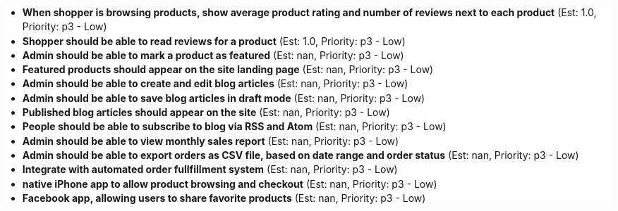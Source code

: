 - **When shopper is browsing products, show average product rating and number of reviews next to each product** (Est: 1.0, Priority: p3 - Low)
- **Shopper should be able to read reviews for a product** (Est: 1.0, Priority: p3 - Low)
- **Admin should be able to mark a product as featured** (Est: nan, Priority: p3 - Low)
- **Featured products should appear on the site landing page** (Est: nan, Priority: p3 - Low)
- **Admin should be able to create and edit blog articles** (Est: nan, Priority: p3 - Low)
- **Admin should be able to save blog articles in draft mode** (Est: nan, Priority: p3 - Low)
- **Published blog articles should appear on the site** (Est: nan, Priority: p3 - Low)
- **People should be able to subscribe to blog via RSS and Atom** (Est: nan, Priority: p3 - Low)
- **Admin should be able to view monthly sales report** (Est: nan, Priority: p3 - Low)
- **Admin should be able to export orders as CSV file, based on date range and order status** (Est: nan, Priority: p3 - Low)
- **Integrate with automated order fullfillment system** (Est: nan, Priority: p3 - Low)
- **native iPhone app to allow product browsing and checkout** (Est: nan, Priority: p3 - Low)
- **Facebook app, allowing users to share favorite products** (Est: nan, Priority: p3 - Low)
